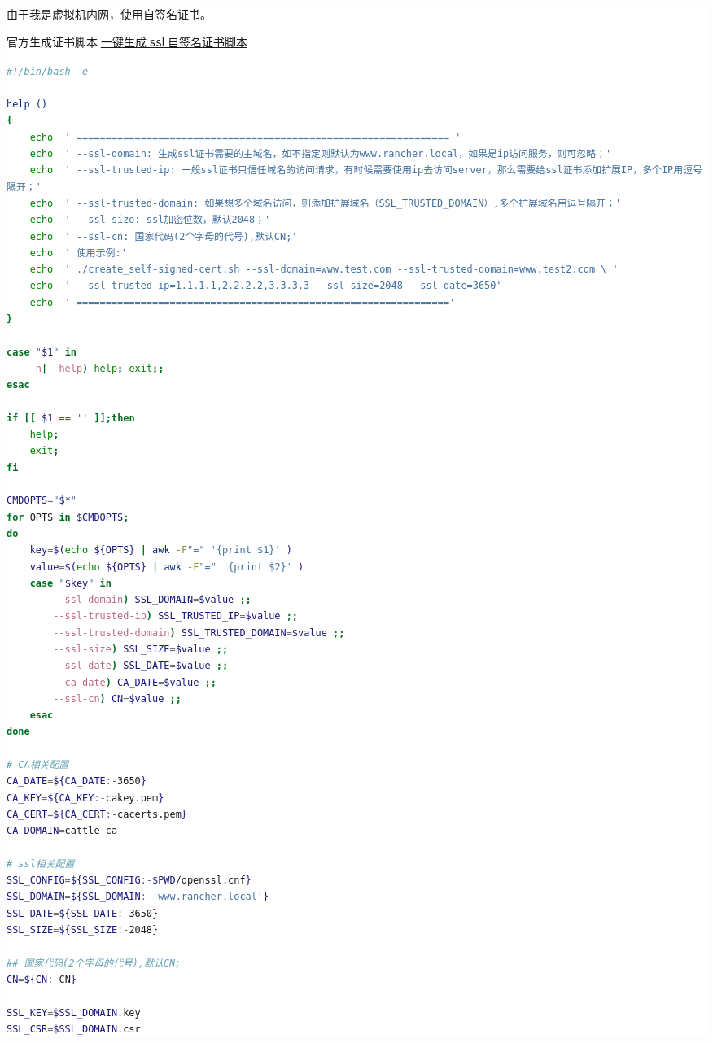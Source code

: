 由于我是虚拟机内网，使用自签名证书。

官方生成证书脚本 [一键生成 ssl 自签名证书脚本](https://docs.rancher.cn/docs/rancher2/installation/resources/advanced/self-signed-ssl/_index/)

```bash
#!/bin/bash -e

help ()
{
    echo  ' ================================================================ '
    echo  ' --ssl-domain: 生成ssl证书需要的主域名，如不指定则默认为www.rancher.local，如果是ip访问服务，则可忽略；'
    echo  ' --ssl-trusted-ip: 一般ssl证书只信任域名的访问请求，有时候需要使用ip去访问server，那么需要给ssl证书添加扩展IP，多个IP用逗号隔开；'
    echo  ' --ssl-trusted-domain: 如果想多个域名访问，则添加扩展域名（SSL_TRUSTED_DOMAIN）,多个扩展域名用逗号隔开；'
    echo  ' --ssl-size: ssl加密位数，默认2048；'
    echo  ' --ssl-cn: 国家代码(2个字母的代号),默认CN;'
    echo  ' 使用示例:'
    echo  ' ./create_self-signed-cert.sh --ssl-domain=www.test.com --ssl-trusted-domain=www.test2.com \ '
    echo  ' --ssl-trusted-ip=1.1.1.1,2.2.2.2,3.3.3.3 --ssl-size=2048 --ssl-date=3650'
    echo  ' ================================================================'
}

case "$1" in
    -h|--help) help; exit;;
esac

if [[ $1 == '' ]];then
    help;
    exit;
fi

CMDOPTS="$*"
for OPTS in $CMDOPTS;
do
    key=$(echo ${OPTS} | awk -F"=" '{print $1}' )
    value=$(echo ${OPTS} | awk -F"=" '{print $2}' )
    case "$key" in
        --ssl-domain) SSL_DOMAIN=$value ;;
        --ssl-trusted-ip) SSL_TRUSTED_IP=$value ;;
        --ssl-trusted-domain) SSL_TRUSTED_DOMAIN=$value ;;
        --ssl-size) SSL_SIZE=$value ;;
        --ssl-date) SSL_DATE=$value ;;
        --ca-date) CA_DATE=$value ;;
        --ssl-cn) CN=$value ;;
    esac
done

# CA相关配置
CA_DATE=${CA_DATE:-3650}
CA_KEY=${CA_KEY:-cakey.pem}
CA_CERT=${CA_CERT:-cacerts.pem}
CA_DOMAIN=cattle-ca

# ssl相关配置
SSL_CONFIG=${SSL_CONFIG:-$PWD/openssl.cnf}
SSL_DOMAIN=${SSL_DOMAIN:-'www.rancher.local'}
SSL_DATE=${SSL_DATE:-3650}
SSL_SIZE=${SSL_SIZE:-2048}

## 国家代码(2个字母的代号),默认CN;
CN=${CN:-CN}

SSL_KEY=$SSL_DOMAIN.key
SSL_CSR=$SSL_DOMAIN.csr
```